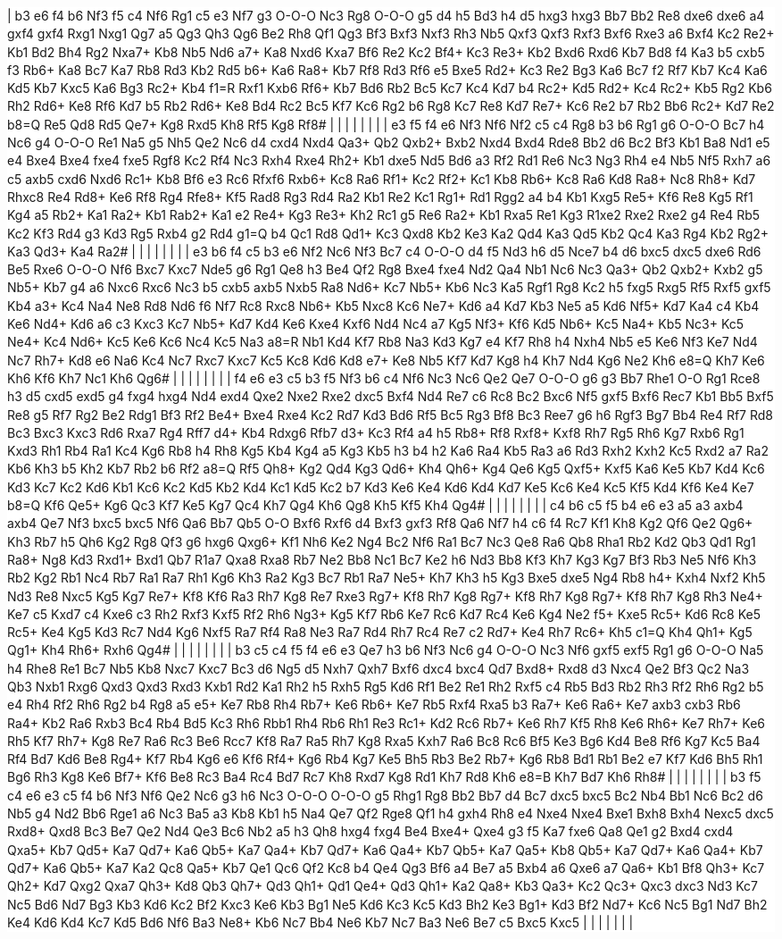 | b3 e6 f4 b6 Nf3 f5 c4 Nf6 Rg1 c5 e3 Nf7 g3 O-O-O Nc3 Rg8 O-O-O g5 d4 h5 Bd3 h4 d5 hxg3 hxg3 Bb7 Bb2 Re8 dxe6 dxe6 a4 gxf4 gxf4 Rxg1 Nxg1 Qg7 a5 Qg3 Qh3 Qg6 Be2 Rh8 Qf1 Qg3 Bf3 Bxf3 Nxf3 Rh3 Nb5 Qxf3 Qxf3 Rxf3 Bxf6 Rxe3 a6 Bxf4 Kc2 Re2+ Kb1 Bd2 Bh4 Rg2 Nxa7+ Kb8 Nb5 Nd6 a7+ Ka8 Nxd6 Kxa7 Bf6 Re2 Kc2 Bf4+ Kc3 Re3+ Kb2 Bxd6 Rxd6 Kb7 Bd8 f4 Ka3 b5 cxb5 f3 Rb6+ Ka8 Bc7 Ka7 Rb8 Rd3 Kb2 Rd5 b6+ Ka6 Ra8+ Kb7 Rf8 Rd3 Rf6 e5 Bxe5 Rd2+ Kc3 Re2 Bg3 Ka6 Bc7 f2 Rf7 Kb7 Kc4 Ka6 Kd5 Kb7 Kxc5 Ka6 Bg3 Rc2+ Kb4 f1=R Rxf1 Kxb6 Rf6+ Kb7 Bd6 Rb2 Bc5 Kc7 Kc4 Kd7 b4 Rc2+ Kd5 Rd2+ Kc4 Rc2+ Kb5 Rg2 Kb6 Rh2 Rd6+ Ke8 Rf6 Kd7 b5 Rb2 Rd6+ Ke8 Bd4 Rc2 Bc5 Kf7 Kc6 Rg2 b6 Rg8 Kc7 Re8 Kd7 Re7+ Kc6 Re2 b7 Rb2 Bb6 Rc2+ Kd7 Re2 b8=Q Re5 Qd8 Rd5 Qe7+ Kg8 Rxd5 Kh8 Rf5 Kg8 Rf8# |  |  |  |  |  |  |
| e3 f5 f4 e6 Nf3 Nf6 Nf2 c5 c4 Rg8 b3 b6 Rg1 g6 O-O-O Bc7 h4 Nc6 g4 O-O-O Re1 Na5 g5 Nh5 Qe2 Nc6 d4 cxd4 Nxd4 Qa3+ Qb2 Qxb2+ Bxb2 Nxd4 Bxd4 Rde8 Bb2 d6 Bc2 Bf3 Kb1 Ba8 Nd1 e5 e4 Bxe4 Bxe4 fxe4 fxe5 Rgf8 Kc2 Rf4 Nc3 Rxh4 Rxe4 Rh2+ Kb1 dxe5 Nd5 Bd6 a3 Rf2 Rd1 Re6 Nc3 Ng3 Rh4 e4 Nb5 Nf5 Rxh7 a6 c5 axb5 cxd6 Nxd6 Rc1+ Kb8 Bf6 e3 Rc6 Rfxf6 Rxb6+ Kc8 Ra6 Rf1+ Kc2 Rf2+ Kc1 Kb8 Rb6+ Kc8 Ra6 Kd8 Ra8+ Nc8 Rh8+ Kd7 Rhxc8 Re4 Rd8+ Ke6 Rf8 Rg4 Rfe8+ Kf5 Rad8 Rg3 Rd4 Ra2 Kb1 Re2 Kc1 Rg1+ Rd1 Rgg2 a4 b4 Kb1 Kxg5 Re5+ Kf6 Re8 Kg5 Rf1 Kg4 a5 Rb2+ Ka1 Ra2+ Kb1 Rab2+ Ka1 e2 Re4+ Kg3 Re3+ Kh2 Rc1 g5 Re6 Ra2+ Kb1 Rxa5 Re1 Kg3 R1xe2 Rxe2 Rxe2 g4 Re4 Rb5 Kc2 Kf3 Rd4 g3 Kd3 Rg5 Rxb4 g2 Rd4 g1=Q b4 Qc1 Rd8 Qd1+ Kc3 Qxd8 Kb2 Ke3 Ka2 Qd4 Ka3 Qd5 Kb2 Qc4 Ka3 Rg4 Kb2 Rg2+ Ka3 Qd3+ Ka4 Ra2# |  |  |  |  |  |  |
| e3 b6 f4 c5 b3 e6 Nf2 Nc6 Nf3 Bc7 c4 O-O-O d4 f5 Nd3 h6 d5 Nce7 b4 d6 bxc5 dxc5 dxe6 Rd6 Be5 Rxe6 O-O-O Nf6 Bxc7 Kxc7 Nde5 g6 Rg1 Qe8 h3 Be4 Qf2 Rg8 Bxe4 fxe4 Nd2 Qa4 Nb1 Nc6 Nc3 Qa3+ Qb2 Qxb2+ Kxb2 g5 Nb5+ Kb7 g4 a6 Nxc6 Rxc6 Nc3 b5 cxb5 axb5 Nxb5 Ra8 Nd6+ Kc7 Nb5+ Kb6 Nc3 Ka5 Rgf1 Rg8 Kc2 h5 fxg5 Rxg5 Rf5 Rxf5 gxf5 Kb4 a3+ Kc4 Na4 Ne8 Rd8 Nd6 f6 Nf7 Rc8 Rxc8 Nb6+ Kb5 Nxc8 Kc6 Ne7+ Kd6 a4 Kd7 Kb3 Ne5 a5 Kd6 Nf5+ Kd7 Ka4 c4 Kb4 Ke6 Nd4+ Kd6 a6 c3 Kxc3 Kc7 Nb5+ Kd7 Kd4 Ke6 Kxe4 Kxf6 Nd4 Nc4 a7 Kg5 Nf3+ Kf6 Kd5 Nb6+ Kc5 Na4+ Kb5 Nc3+ Kc5 Ne4+ Kc4 Nd6+ Kc5 Ke6 Kc6 Nc4 Kc5 Na3 a8=R Nb1 Kd4 Kf7 Rb8 Na3 Kd3 Kg7 e4 Kf7 Rh8 h4 Nxh4 Nb5 e5 Ke6 Nf3 Ke7 Nd4 Nc7 Rh7+ Kd8 e6 Na6 Kc4 Nc7 Rxc7 Kxc7 Kc5 Kc8 Kd6 Kd8 e7+ Ke8 Nb5 Kf7 Kd7 Kg8 h4 Kh7 Nd4 Kg6 Ne2 Kh6 e8=Q Kh7 Ke6 Kh6 Kf6 Kh7 Nc1 Kh6 Qg6# |  |  |  |  |  |  |
| f4 e6 e3 c5 b3 f5 Nf3 b6 c4 Nf6 Nc3 Nc6 Qe2 Qe7 O-O-O g6 g3 Bb7 Rhe1 O-O Rg1 Rce8 h3 d5 cxd5 exd5 g4 fxg4 hxg4 Nd4 exd4 Qxe2 Nxe2 Rxe2 dxc5 Bxf4 Nd4 Re7 c6 Rc8 Bc2 Bxc6 Nf5 gxf5 Bxf6 Rec7 Kb1 Bb5 Bxf5 Re8 g5 Rf7 Rg2 Be2 Rdg1 Bf3 Rf2 Be4+ Bxe4 Rxe4 Kc2 Rd7 Kd3 Bd6 Rf5 Bc5 Rg3 Bf8 Bc3 Ree7 g6 h6 Rgf3 Bg7 Bb4 Re4 Rf7 Rd8 Bc3 Bxc3 Kxc3 Rd6 Rxa7 Rg4 Rff7 d4+ Kb4 Rdxg6 Rfb7 d3+ Kc3 Rf4 a4 h5 Rb8+ Rf8 Rxf8+ Kxf8 Rh7 Rg5 Rh6 Kg7 Rxb6 Rg1 Kxd3 Rh1 Rb4 Ra1 Kc4 Kg6 Rb8 h4 Rh8 Kg5 Kb4 Kg4 a5 Kg3 Kb5 h3 b4 h2 Ka6 Ra4 Kb5 Ra3 a6 Rd3 Rxh2 Kxh2 Kc5 Rxd2 a7 Ra2 Kb6 Kh3 b5 Kh2 Kb7 Rb2 b6 Rf2 a8=Q Rf5 Qh8+ Kg2 Qd4 Kg3 Qd6+ Kh4 Qh6+ Kg4 Qe6 Kg5 Qxf5+ Kxf5 Ka6 Ke5 Kb7 Kd4 Kc6 Kd3 Kc7 Kc2 Kd6 Kb1 Kc6 Kc2 Kd5 Kb2 Kd4 Kc1 Kd5 Kc2 b7 Kd3 Ke6 Ke4 Kd6 Kd4 Kd7 Ke5 Kc6 Ke4 Kc5 Kf5 Kd4 Kf6 Ke4 Ke7 b8=Q Kf6 Qe5+ Kg6 Qc3 Kf7 Ke5 Kg7 Qc4 Kh7 Qg4 Kh6 Qg8 Kh5 Kf5 Kh4 Qg4# |  |  |  |  |  |  |
| c4 b6 c5 f5 b4 e6 e3 a5 a3 axb4 axb4 Qe7 Nf3 bxc5 bxc5 Nf6 Qa6 Bb7 Qb5 O-O Bxf6 Rxf6 d4 Bxf3 gxf3 Rf8 Qa6 Nf7 h4 c6 f4 Rc7 Kf1 Kh8 Kg2 Qf6 Qe2 Qg6+ Kh3 Rb7 h5 Qh6 Kg2 Rg8 Qf3 g6 hxg6 Qxg6+ Kf1 Nh6 Ke2 Ng4 Bc2 Nf6 Ra1 Bc7 Nc3 Qe8 Ra6 Qb8 Rha1 Rb2 Kd2 Qb3 Qd1 Rg1 Ra8+ Ng8 Kd3 Rxd1+ Bxd1 Qb7 R1a7 Qxa8 Rxa8 Rb7 Ne2 Bb8 Nc1 Bc7 Ke2 h6 Nd3 Bb8 Kf3 Kh7 Kg3 Kg7 Bf3 Rb3 Ne5 Nf6 Kh3 Rb2 Kg2 Rb1 Nc4 Rb7 Ra1 Ra7 Rh1 Kg6 Kh3 Ra2 Kg3 Bc7 Rb1 Ra7 Ne5+ Kh7 Kh3 h5 Kg3 Bxe5 dxe5 Ng4 Rb8 h4+ Kxh4 Nxf2 Kh5 Nd3 Re8 Nxc5 Kg5 Kg7 Re7+ Kf8 Kf6 Ra3 Rh7 Kg8 Re7 Rxe3 Rg7+ Kf8 Rh7 Kg8 Rg7+ Kf8 Rh7 Kg8 Rg7+ Kf8 Rh7 Kg8 Rh3 Ne4+ Ke7 c5 Kxd7 c4 Kxe6 c3 Rh2 Rxf3 Kxf5 Rf2 Rh6 Ng3+ Kg5 Kf7 Rb6 Ke7 Rc6 Kd7 Rc4 Ke6 Kg4 Ne2 f5+ Kxe5 Rc5+ Kd6 Rc8 Ke5 Rc5+ Ke4 Kg5 Kd3 Rc7 Nd4 Kg6 Nxf5 Ra7 Rf4 Ra8 Ne3 Ra7 Rd4 Rh7 Rc4 Re7 c2 Rd7+ Ke4 Rh7 Rc6+ Kh5 c1=Q Kh4 Qh1+ Kg5 Qg1+ Kh4 Rh6+ Rxh6 Qg4# |  |  |  |  |  |  |
| b3 c5 c4 f5 f4 e6 e3 Qe7 h3 b6 Nf3 Nc6 g4 O-O-O Nc3 Nf6 gxf5 exf5 Rg1 g6 O-O-O Na5 h4 Rhe8 Re1 Bc7 Nb5 Kb8 Nxc7 Kxc7 Bc3 d6 Ng5 d5 Nxh7 Qxh7 Bxf6 dxc4 bxc4 Qd7 Bxd8+ Rxd8 d3 Nxc4 Qe2 Bf3 Qc2 Na3 Qb3 Nxb1 Rxg6 Qxd3 Qxd3 Rxd3 Kxb1 Rd2 Ka1 Rh2 h5 Rxh5 Rg5 Kd6 Rf1 Be2 Re1 Rh2 Rxf5 c4 Rb5 Bd3 Rb2 Rh3 Rf2 Rh6 Rg2 b5 e4 Rh4 Rf2 Rh6 Rg2 b4 Rg8 a5 e5+ Ke7 Rb8 Rh4 Rb7+ Ke6 Rb6+ Ke7 Rb5 Rxf4 Rxa5 b3 Ra7+ Ke6 Ra6+ Ke7 axb3 cxb3 Rb6 Ra4+ Kb2 Ra6 Rxb3 Bc4 Rb4 Bd5 Kc3 Rh6 Rbb1 Rh4 Rb6 Rh1 Re3 Rc1+ Kd2 Rc6 Rb7+ Ke6 Rh7 Kf5 Rh8 Ke6 Rh6+ Ke7 Rh7+ Ke6 Rh5 Kf7 Rh7+ Kg8 Re7 Ra6 Rc3 Be6 Rcc7 Kf8 Ra7 Ra5 Rh7 Kg8 Rxa5 Kxh7 Ra6 Bc8 Rc6 Bf5 Ke3 Bg6 Kd4 Be8 Rf6 Kg7 Kc5 Ba4 Rf4 Bd7 Kd6 Be8 Rg4+ Kf7 Rb4 Kg6 e6 Kf6 Rf4+ Kg6 Rb4 Kg7 Ke5 Bh5 Rb3 Be2 Rb7+ Kg6 Rb8 Bd1 Rb1 Be2 e7 Kf7 Kd6 Bh5 Rh1 Bg6 Rh3 Kg8 Ke6 Bf7+ Kf6 Be8 Rc3 Ba4 Rc4 Bd7 Rc7 Kh8 Rxd7 Kg8 Rd1 Kh7 Rd8 Kh6 e8=B Kh7 Bd7 Kh6 Rh8# |  |  |  |  |  |  |
| b3 f5 c4 e6 e3 c5 f4 b6 Nf3 Nf6 Qe2 Nc6 g3 h6 Nc3 O-O-O O-O-O g5 Rhg1 Rg8 Bb2 Bb7 d4 Bc7 dxc5 bxc5 Bc2 Nb4 Bb1 Nc6 Bc2 d6 Nb5 g4 Nd2 Bb6 Rge1 a6 Nc3 Ba5 a3 Kb8 Kb1 h5 Na4 Qe7 Qf2 Rge8 Qf1 h4 gxh4 Rh8 e4 Nxe4 Nxe4 Bxe1 Bxh8 Bxh4 Nexc5 dxc5 Rxd8+ Qxd8 Bc3 Be7 Qe2 Nd4 Qe3 Bc6 Nb2 a5 h3 Qh8 hxg4 fxg4 Be4 Bxe4+ Qxe4 g3 f5 Ka7 fxe6 Qa8 Qe1 g2 Bxd4 cxd4 Qxa5+ Kb7 Qd5+ Ka7 Qd7+ Ka6 Qb5+ Ka7 Qa4+ Kb7 Qd7+ Ka6 Qa4+ Kb7 Qb5+ Ka7 Qa5+ Kb8 Qb5+ Ka7 Qd7+ Ka6 Qa4+ Kb7 Qd7+ Ka6 Qb5+ Ka7 Ka2 Qc8 Qa5+ Kb7 Qe1 Qc6 Qf2 Kc8 b4 Qe4 Qg3 Bf6 a4 Be7 a5 Bxb4 a6 Qxe6 a7 Qa6+ Kb1 Bf8 Qh3+ Kc7 Qh2+ Kd7 Qxg2 Qxa7 Qh3+ Kd8 Qb3 Qh7+ Qd3 Qh1+ Qd1 Qe4+ Qd3 Qh1+ Ka2 Qa8+ Kb3 Qa3+ Kc2 Qc3+ Qxc3 dxc3 Nd3 Kc7 Nc5 Bd6 Nd7 Bg3 Kb3 Kd6 Kc2 Bf2 Kxc3 Ke6 Kb3 Bg1 Ne5 Kd6 Kc3 Kc5 Kd3 Bh2 Ke3 Bg1+ Kd3 Bf2 Nd7+ Kc6 Nc5 Bg1 Nd7 Bh2 Ke4 Kd6 Kd4 Kc7 Kd5 Bd6 Nf6 Ba3 Ne8+ Kb6 Nc7 Bb4 Ne6 Kb7 Nc7 Ba3 Ne6 Be7 c5 Bxc5 Kxc5 |  |  |  |  |  |  |